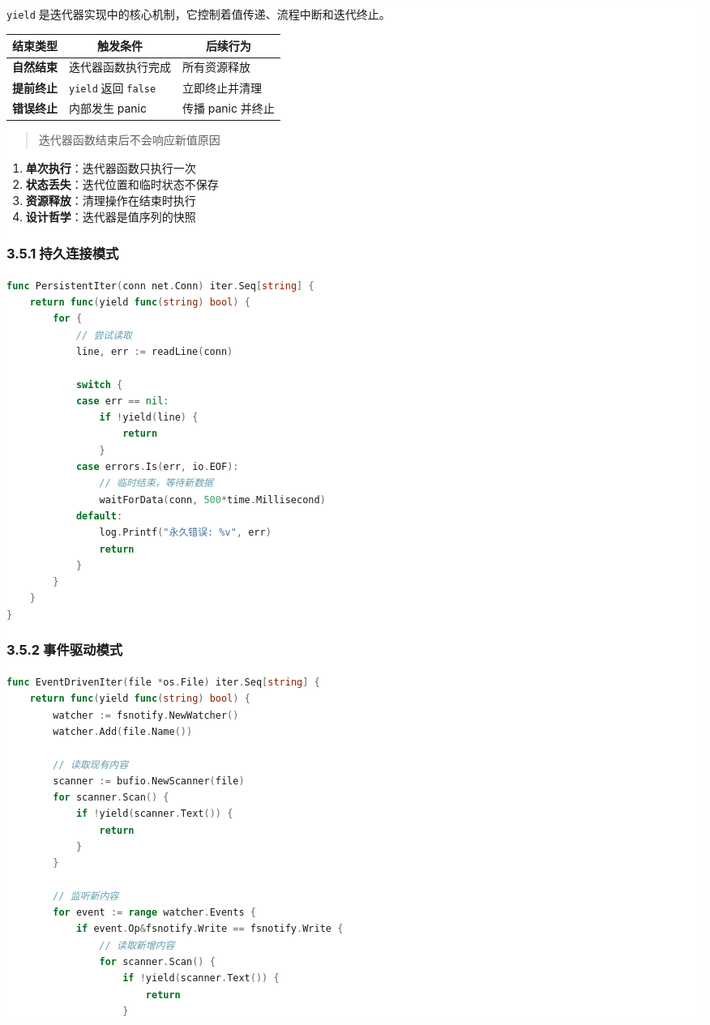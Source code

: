 
`yield` 是迭代器实现中的核心机制，它控制着值传递、流程中断和迭代终止。

| ​**​结束类型​**​ | ​**​触发条件​**​       | ​**​后续行为​**​ |
| ------------ | ------------------ | ------------ |
| ​**​自然结束​**​ | 迭代器函数执行完成          | 所有资源释放       |
| ​**​提前终止​**​ | `yield` 返回 `false` | 立即终止并清理      |
| ​**​错误终止​**​ | 内部发生 panic         | 传播 panic 并终止 |
> 迭代器函数结束后不会响应新值原因 

1. **​单次执行​**​：迭代器函数只执行一次
2. ​**​状态丢失​**​：迭代位置和临时状态不保存
3. ​**​资源释放​**​：清理操作在结束时执行
4. ​**​设计哲学​**​：迭代器是值序列的快照
### 3.5.1 持久连接模式

```go
func PersistentIter(conn net.Conn) iter.Seq[string] {
    return func(yield func(string) bool) {
        for {
            // 尝试读取
            line, err := readLine(conn)
            
            switch {
            case err == nil:
                if !yield(line) {
                    return
                }
            case errors.Is(err, io.EOF):
                // 临时结束，等待新数据
                waitForData(conn, 500*time.Millisecond)
            default:
                log.Printf("永久错误: %v", err)
                return
            }
        }
    }
}
```
### 3.5.2 事件驱动模式

```go
func EventDrivenIter(file *os.File) iter.Seq[string] {
    return func(yield func(string) bool) {
        watcher := fsnotify.NewWatcher()
        watcher.Add(file.Name())
        
        // 读取现有内容
        scanner := bufio.NewScanner(file)
        for scanner.Scan() {
            if !yield(scanner.Text()) {
                return
            }
        }
        
        // 监听新内容
        for event := range watcher.Events {
            if event.Op&fsnotify.Write == fsnotify.Write {
                // 读取新增内容
                for scanner.Scan() {
                    if !yield(scanner.Text()) {
                        return
                    }
```
